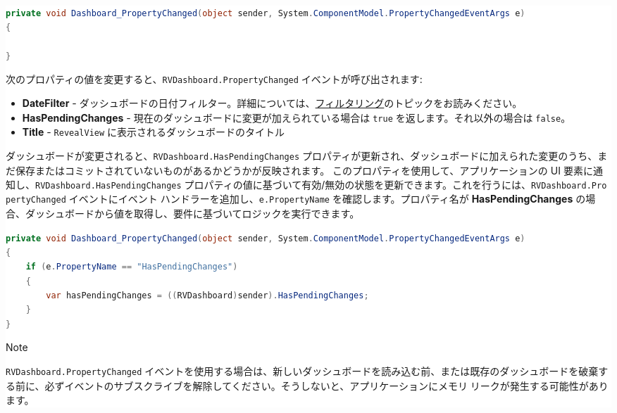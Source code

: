 ```cs
private void Dashboard_PropertyChanged(object sender, System.ComponentModel.PropertyChangedEventArgs e)
{

}
```

次のプロパティの値を変更すると、`RVDashboard.PropertyChanged` イベントが呼び出されます:
- **DateFilter** - ダッシュボードの日付フィルター。詳細については、[フィルタリング](filtering-dashboards.md#日付フィルター)のトピックをお読みください。
- **HasPendingChanges** - 現在のダッシュボードに変更が加えられている場合は `true` を返します。それ以外の場合は `false`。
- **Title** - `RevealView` に表示されるダッシュボードのタイトル

ダッシュボードが変更されると、`RVDashboard.HasPendingChanges` プロパティが更新され、ダッシュボードに加えられた変更のうち、まだ保存またはコミットされていないものがあるかどうかが反映されます。  このプロパティを使用して、アプリケーションの UI 要素に通知し、`RVDashboard.HasPendingChanges` プロパティの値に基づいて有効/無効の状態を更新できます。これを行うには、`RVDashboard.PropertyChanged` イベントにイベント ハンドラーを追加し、`e.PropertyName` を確認します。プロパティ名が **HasPendingChanges** の場合、ダッシュボードから値を取得し、要件に基づいてロジックを実行できます。

```cs
private void Dashboard_PropertyChanged(object sender, System.ComponentModel.PropertyChangedEventArgs e)
{
    if (e.PropertyName == "HasPendingChanges")
    {
        var hasPendingChanges = ((RVDashboard)sender).HasPendingChanges;
    }
}
```

> [!NOTE]
> `RVDashboard.PropertyChanged` イベントを使用する場合は、新しいダッシュボードを読み込む前、または既存のダッシュボードを破棄する前に、必ずイベントのサブスクライブを解除してください。そうしないと、アプリケーションにメモリ リークが発生する可能性があります。
